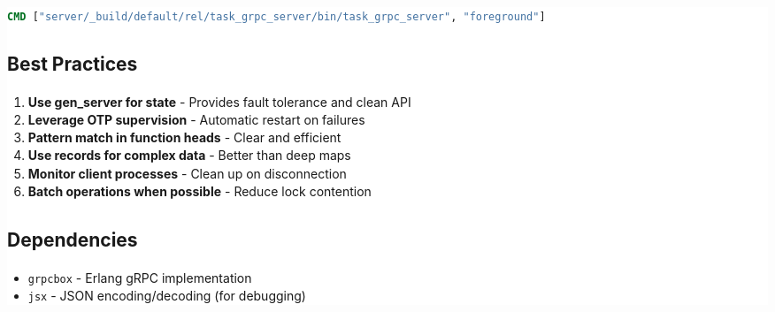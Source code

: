 ```dockerfile
CMD ["server/_build/default/rel/task_grpc_server/bin/task_grpc_server", "foreground"]
```

## Best Practices

1. **Use gen_server for state** - Provides fault tolerance and clean API
2. **Leverage OTP supervision** - Automatic restart on failures
3. **Pattern match in function heads** - Clear and efficient
4. **Use records for complex data** - Better than deep maps
5. **Monitor client processes** - Clean up on disconnection
6. **Batch operations when possible** - Reduce lock contention

## Dependencies

- `grpcbox` - Erlang gRPC implementation
- `jsx` - JSON encoding/decoding (for debugging)
